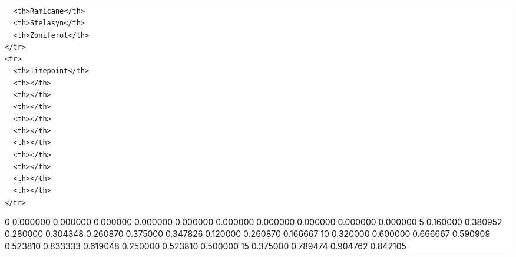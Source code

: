       <th>Ramicane</th>
      <th>Stelasyn</th>
      <th>Zoniferol</th>
    </tr>
    <tr>
      <th>Timepoint</th>
      <th></th>
      <th></th>
      <th></th>
      <th></th>
      <th></th>
      <th></th>
      <th></th>
      <th></th>
      <th></th>
      <th></th>
    </tr>
  </thead>
  <tbody>
    <tr>
      <th>0</th>
      <td>0.000000</td>
      <td>0.000000</td>
      <td>0.000000</td>
      <td>0.000000</td>
      <td>0.000000</td>
      <td>0.000000</td>
      <td>0.000000</td>
      <td>0.000000</td>
      <td>0.000000</td>
      <td>0.000000</td>
    </tr>
    <tr>
      <th>5</th>
      <td>0.160000</td>
      <td>0.380952</td>
      <td>0.280000</td>
      <td>0.304348</td>
      <td>0.260870</td>
      <td>0.375000</td>
      <td>0.347826</td>
      <td>0.120000</td>
      <td>0.260870</td>
      <td>0.166667</td>
    </tr>
    <tr>
      <th>10</th>
      <td>0.320000</td>
      <td>0.600000</td>
      <td>0.666667</td>
      <td>0.590909</td>
      <td>0.523810</td>
      <td>0.833333</td>
      <td>0.619048</td>
      <td>0.250000</td>
      <td>0.523810</td>
      <td>0.500000</td>
    </tr>
    <tr>
      <th>15</th>
      <td>0.375000</td>
      <td>0.789474</td>
      <td>0.904762</td>
      <td>0.842105</td>